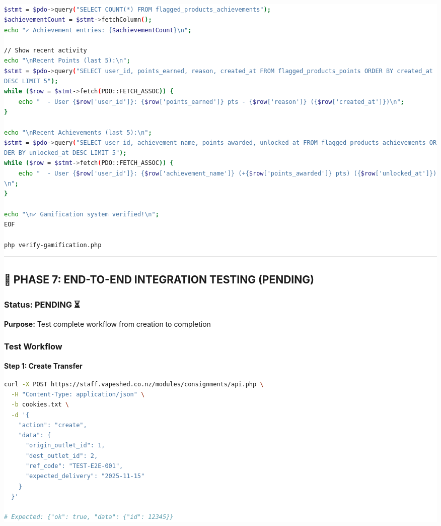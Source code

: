```bash
$stmt = $pdo->query("SELECT COUNT(*) FROM flagged_products_achievements");
$achievementCount = $stmt->fetchColumn();
echo "✓ Achievement entries: {$achievementCount}\n";

// Show recent activity
echo "\nRecent Points (last 5):\n";
$stmt = $pdo->query("SELECT user_id, points_earned, reason, created_at FROM flagged_products_points ORDER BY created_at DESC LIMIT 5");
while ($row = $stmt->fetch(PDO::FETCH_ASSOC)) {
    echo "  - User {$row['user_id']}: {$row['points_earned']} pts - {$row['reason']} ({$row['created_at']})\n";
}

echo "\nRecent Achievements (last 5):\n";
$stmt = $pdo->query("SELECT user_id, achievement_name, points_awarded, unlocked_at FROM flagged_products_achievements ORDER BY unlocked_at DESC LIMIT 5");
while ($row = $stmt->fetch(PDO::FETCH_ASSOC)) {
    echo "  - User {$row['user_id']}: {$row['achievement_name']} (+{$row['points_awarded']} pts) ({$row['unlocked_at']})\n";
}

echo "\n✓ Gamification system verified!\n";
EOF

php verify-gamification.php
```

---

## 🔗 PHASE 7: END-TO-END INTEGRATION TESTING (PENDING)

### Status: PENDING ⏳
**Purpose:** Test complete workflow from creation to completion

### Test Workflow

**Step 1: Create Transfer**
```bash
curl -X POST https://staff.vapeshed.co.nz/modules/consignments/api.php \
  -H "Content-Type: application/json" \
  -b cookies.txt \
  -d '{
    "action": "create",
    "data": {
      "origin_outlet_id": 1,
      "dest_outlet_id": 2,
      "ref_code": "TEST-E2E-001",
      "expected_delivery": "2025-11-15"
    }
  }'

# Expected: {"ok": true, "data": {"id": 12345}}
```
